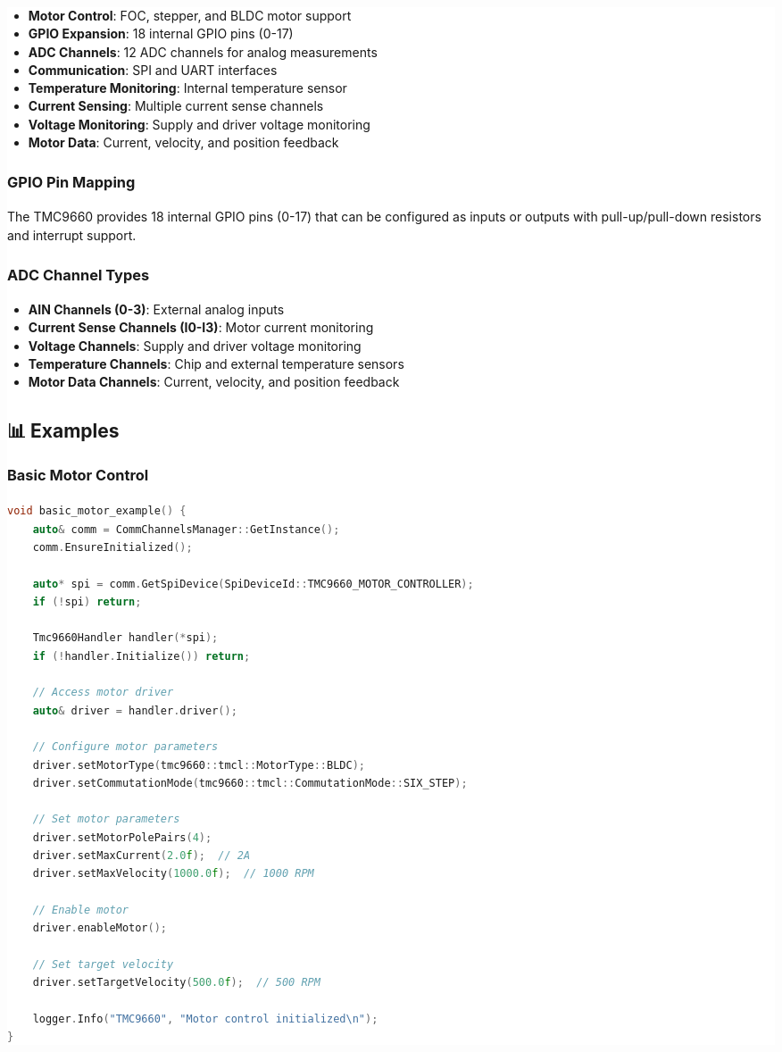 - **Motor Control**: FOC, stepper, and BLDC motor support
- **GPIO Expansion**: 18 internal GPIO pins (0-17)
- **ADC Channels**: 12 ADC channels for analog measurements
- **Communication**: SPI and UART interfaces
- **Temperature Monitoring**: Internal temperature sensor
- **Current Sensing**: Multiple current sense channels
- **Voltage Monitoring**: Supply and driver voltage monitoring
- **Motor Data**: Current, velocity, and position feedback

### GPIO Pin Mapping

The TMC9660 provides 18 internal GPIO pins (0-17) that can be configured as inputs or outputs with pull-up/pull-down resistors and interrupt support.

### ADC Channel Types

- **AIN Channels (0-3)**: External analog inputs
- **Current Sense Channels (I0-I3)**: Motor current monitoring
- **Voltage Channels**: Supply and driver voltage monitoring
- **Temperature Channels**: Chip and external temperature sensors
- **Motor Data Channels**: Current, velocity, and position feedback

## 📊 Examples

### Basic Motor Control

```cpp
void basic_motor_example() {
    auto& comm = CommChannelsManager::GetInstance();
    comm.EnsureInitialized();
    
    auto* spi = comm.GetSpiDevice(SpiDeviceId::TMC9660_MOTOR_CONTROLLER);
    if (!spi) return;
    
    Tmc9660Handler handler(*spi);
    if (!handler.Initialize()) return;
    
    // Access motor driver
    auto& driver = handler.driver();
    
    // Configure motor parameters
    driver.setMotorType(tmc9660::tmcl::MotorType::BLDC);
    driver.setCommutationMode(tmc9660::tmcl::CommutationMode::SIX_STEP);
    
    // Set motor parameters
    driver.setMotorPolePairs(4);
    driver.setMaxCurrent(2.0f);  // 2A
    driver.setMaxVelocity(1000.0f);  // 1000 RPM
    
    // Enable motor
    driver.enableMotor();
    
    // Set target velocity
    driver.setTargetVelocity(500.0f);  // 500 RPM
    
    logger.Info("TMC9660", "Motor control initialized\n");
}
```
